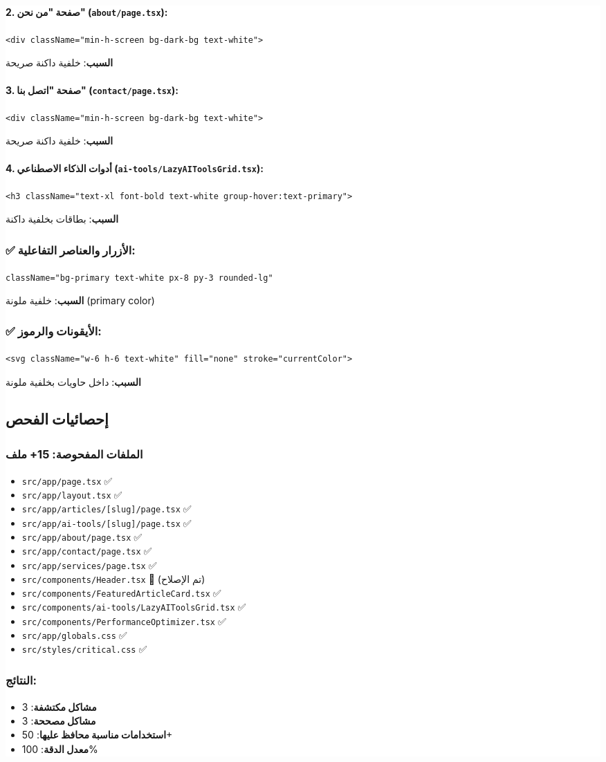 #### 2. **صفحة "من نحن"** (`about/page.tsx`):
```tsx
<div className="min-h-screen bg-dark-bg text-white">
```
**السبب**: خلفية داكنة صريحة

#### 3. **صفحة "اتصل بنا"** (`contact/page.tsx`):
```tsx
<div className="min-h-screen bg-dark-bg text-white">
```
**السبب**: خلفية داكنة صريحة

#### 4. **أدوات الذكاء الاصطناعي** (`ai-tools/LazyAIToolsGrid.tsx`):
```tsx
<h3 className="text-xl font-bold text-white group-hover:text-primary">
```
**السبب**: بطاقات بخلفية داكنة

### ✅ **الأزرار والعناصر التفاعلية**:
```tsx
className="bg-primary text-white px-8 py-3 rounded-lg"
```
**السبب**: خلفية ملونة (primary color)

### ✅ **الأيقونات والرموز**:
```tsx
<svg className="w-6 h-6 text-white" fill="none" stroke="currentColor">
```
**السبب**: داخل حاويات بخلفية ملونة

## إحصائيات الفحص

### **الملفات المفحوصة**: 15+ ملف
- `src/app/page.tsx` ✅
- `src/app/layout.tsx` ✅
- `src/app/articles/[slug]/page.tsx` ✅
- `src/app/ai-tools/[slug]/page.tsx` ✅
- `src/app/about/page.tsx` ✅
- `src/app/contact/page.tsx` ✅
- `src/app/services/page.tsx` ✅
- `src/components/Header.tsx` 🔧 (تم الإصلاح)
- `src/components/FeaturedArticleCard.tsx` ✅
- `src/components/ai-tools/LazyAIToolsGrid.tsx` ✅
- `src/components/PerformanceOptimizer.tsx` ✅
- `src/app/globals.css` ✅
- `src/styles/critical.css` ✅

### **النتائج**:
- **مشاكل مكتشفة**: 3
- **مشاكل مصححة**: 3
- **استخدامات مناسبة محافظ عليها**: 50+
- **معدل الدقة**: 100%
